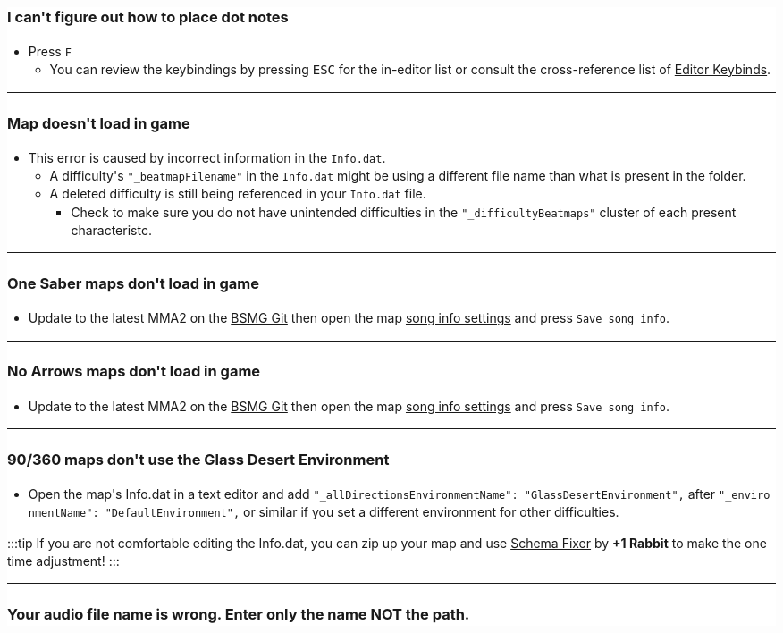 
### **I can't figure out how to place dot notes**

- Press `F`
  - You can review the keybindings by pressing <kbd>ESC</kbd> for the in-editor list or consult the
    cross-reference list of [Editor Keybinds](./editor-keybinds.md).

---

### **Map doesn't load in game**

- This error is caused by incorrect information in the `Info.dat`.
  - A difficulty's `"_beatmapFilename"` in the `Info.dat` might be using a
    different file name than what is present in the folder.
  - A deleted difficulty is still being referenced in your `Info.dat` file.
    - Check to make sure you do not have unintended difficulties in the
      `"_difficultyBeatmaps"` cluster of each present characteristc.

---

### **One Saber maps don't load in game**

- Update to the latest MMA2 on the [BSMG Git](https://git.bsmg.wiki/Top_Cat/MediocreMapAssistant2/releases/latest)
  then open the map [song info settings](#song-info-settings) and press `Save song info`.

---

### **No Arrows maps don't load in game**

- Update to the latest MMA2 on the [BSMG Git](https://git.bsmg.wiki/Top_Cat/MediocreMapAssistant2/releases/latest)
  then open the map [song info settings](#song-info-settings) and press `Save song info`.

---

### **90/360 maps don't use the Glass Desert Environment**

- Open the map's Info.dat in a text editor and add `"_allDirectionsEnvironmentName": "GlassDesertEnvironment",` after
  `"_environmentName": "DefaultEnvironment",` or similar if you set a different environment for other difficulties.

:::tip
If you are not comfortable editing the Info.dat, you can zip up your map and use
[Schema Fixer](https://skystudioapps.com/mapping-tools/#schema-fixer)
by **+1 Rabbit** to make the one time adjustment!
:::

---

### **Your audio file name is wrong. Enter only the name NOT the path.**
